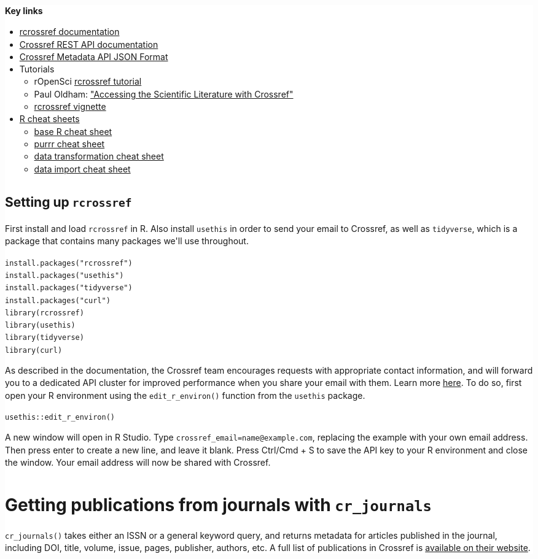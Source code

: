 **Key links**

* [rcrossref documentation](https://cran.r-project.org/web/packages/rcrossref/rcrossref.pdf)
* [Crossref  REST API documentation](https://github.com/ropensci/rcrossref)
* [Crossref Metadata API JSON Format](https://github.com/CrossRef/rest-api-doc/blob/master/api_format.md)
* Tutorials
    - rOpenSci [rcrossref tutorial](https://ropensci.org/tutorials/rcrossref_tutorial/)
    - Paul Oldham: ["Accessing the Scientific Literature with Crossref"](https://poldham.github.io/abs/crossref.html)
    - [rcrossref vignette](https://cran.r-project.org/web/packages/rcrossref/vignettes/crossref_vignette.html)
* [R cheat sheets](https://github.com/rstudio/cheatsheets)
    - [base R cheat sheet](https://github.com/rstudio/cheatsheets/blob/master/base-r.pdf)
    - [purrr cheat sheet](https://github.com/rstudio/cheatsheets/blob/master/purrr.pdf)
    -  [data transformation cheat sheet](https://github.com/rstudio/cheatsheets/blob/master/data-transformation.pdf)
    - [data import cheat sheet](https://github.com/rstudio/cheatsheets/blob/master/data-import.pdf)

## Setting up `rcrossref`

First install and load `rcrossref` in R. Also install `usethis` in order to send your email to Crossref, as well as `tidyverse`, which is a package that contains many packages we'll use throughout.

```{r install, eval=FALSE}
install.packages("rcrossref")
install.packages("usethis")
install.packages("tidyverse")
install.packages("curl")
library(rcrossref)
library(usethis)
library(tidyverse)
library(curl)
```

As described in the documentation, the Crossref team encourages requests with appropriate contact information, and will forward you to a dedicated API cluster for improved performance when you share your email with them. Learn more [here](https://github.com/CrossRef/rest-api-doc#good-manners--more-reliable-service). To do so, first open your R environment using the `edit_r_environ()` function from the `usethis` package.


```{r editenviron, eval=FALSE}
usethis::edit_r_environ()
```

A new window will open in R Studio. Type `crossref_email=name@example.com`, replacing the example with your own email address. Then press enter to create a new line, and leave it blank. Press Ctrl/Cmd + S to save the API key to your R environment and close the window. Your email address will now be shared with Crossref. 

# Getting publications from journals with `cr_journals`

`cr_journals()` takes either an ISSN or a general keyword query, and returns metadata for articles published in the journal, including DOI, title, volume, issue, pages, publisher, authors, etc. A full list of publications in Crossref is [available on their website](https://support.crossref.org/hc/en-us/articles/213197226-Browsable-title-list).
